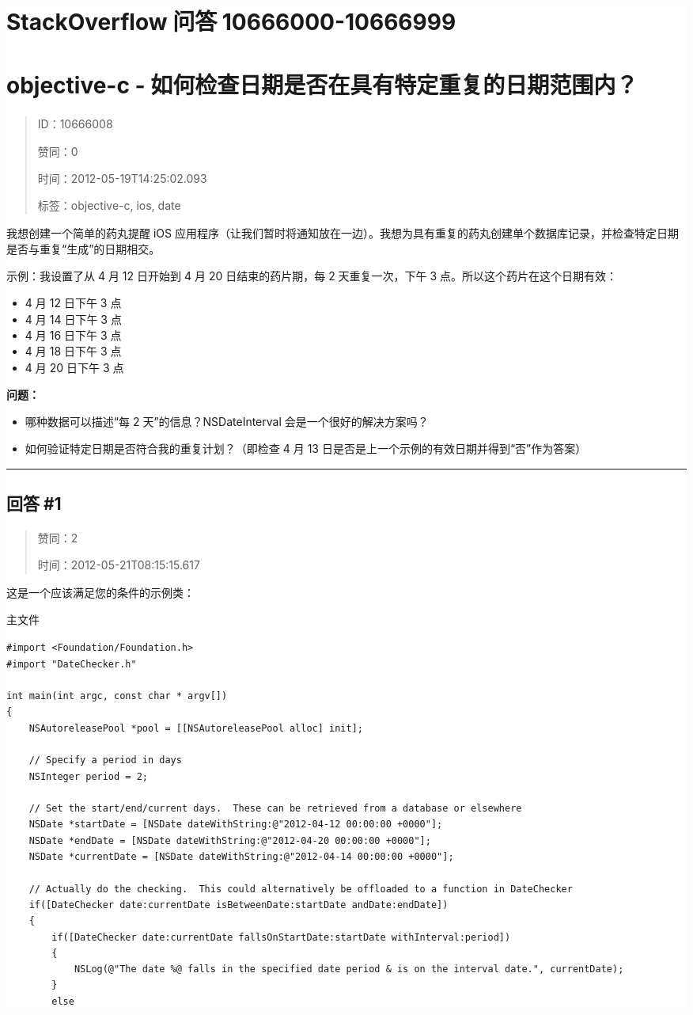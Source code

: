 # StackOverflow 问答 10666000-10666999

# objective-c - 如何检查日期是否在具有特定重复的日期范围内？

> ID：10666008
> 
> 赞同：0
> 
> 时间：2012-05-19T14:25:02.093
> 
> 标签：objective-c, ios, date

我想创建一个简单的药丸提醒 iOS 应用程序（让我们暂时将通知放在一边）。我想为具有重复的药丸创建单个数据库记录，并检查特定日期是否与重复“生成”的日期相交。

示例：我设置了从 4 月 12 日开始到 4 月 20 日结束的药片期，每 2 天重复一次，下午 3 点。所以这个药片在这个日期有效：

*   4 月 12 日下午 3 点
*   4 月 14 日下午 3 点
*   4 月 16 日下午 3 点
*   4 月 18 日下午 3 点
*   4 月 20 日下午 3 点

**问题：**

*   哪种数据可以描述“每 2 天”的信息？NSDateInterval 会是一个很好的解决方案吗？

*   如何验证特定日期是否符合我的重复计划？（即检查 4 月 13 日是否是上一个示例的有效日期并得到“否”作为答案）

* * *

## 回答 #1

> 赞同：2
> 
> 时间：2012-05-21T08:15:15.617

这是一个应该满足您的条件的示例类：

主文件

```
#import <Foundation/Foundation.h>
#import "DateChecker.h"

int main(int argc, const char * argv[])
{
    NSAutoreleasePool *pool = [[NSAutoreleasePool alloc] init];

    // Specify a period in days
    NSInteger period = 2;

    // Set the start/end/current days.  These can be retrieved from a database or elsewhere
    NSDate *startDate = [NSDate dateWithString:@"2012-04-12 00:00:00 +0000"];
    NSDate *endDate = [NSDate dateWithString:@"2012-04-20 00:00:00 +0000"];
    NSDate *currentDate = [NSDate dateWithString:@"2012-04-14 00:00:00 +0000"];

    // Actually do the checking.  This could alternatively be offloaded to a function in DateChecker
    if([DateChecker date:currentDate isBetweenDate:startDate andDate:endDate])
    {
        if([DateChecker date:currentDate fallsOnStartDate:startDate withInterval:period])
        {
            NSLog(@"The date %@ falls in the specified date period & is on the interval date.", currentDate);
        }
        else
```